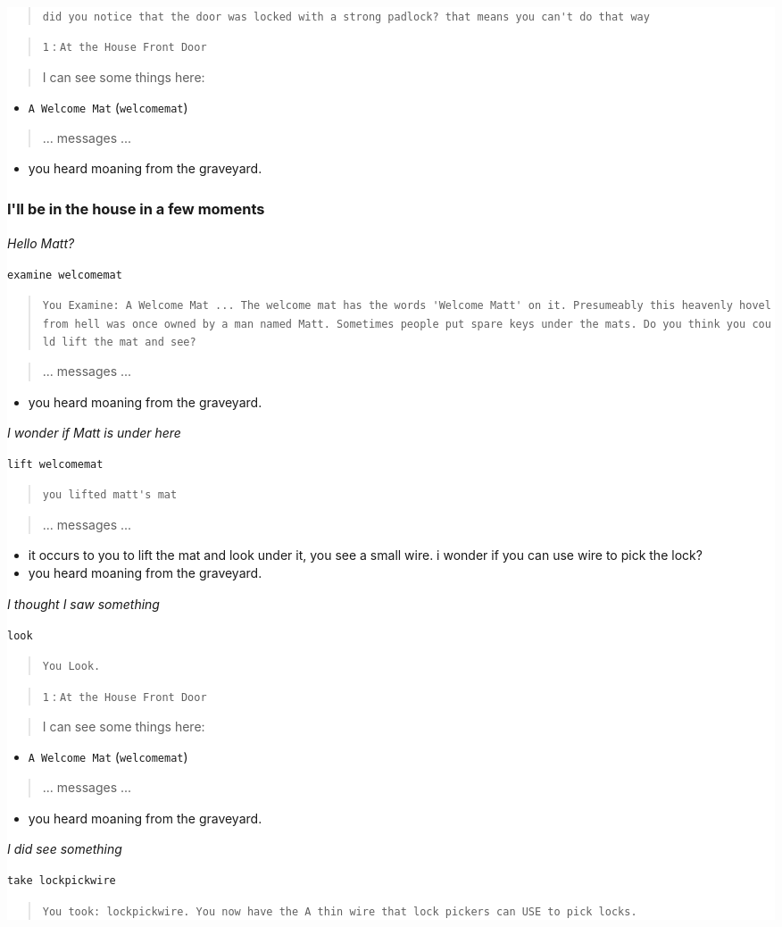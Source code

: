 > `did you notice that the door was locked with a strong padlock? that means you can't do that way`

> `1` : `At the House Front Door`

> I can see some things here:

* `A Welcome Mat` (`welcomemat`)

> ... messages ...

* you heard moaning from the graveyard.

### I'll be in the house in a few moments


 _Hello Matt?_ 


`examine welcomemat`

> `You Examine: A Welcome Mat ... The welcome mat has the words 'Welcome Matt' on it. Presumeably this heavenly hovel from hell was once owned by a man named Matt. Sometimes people put spare keys under the mats. Do you think you could lift the mat and see?`

> ... messages ...

* you heard moaning from the graveyard.

 _I wonder if Matt is under here_ 


`lift welcomemat`

> `you lifted matt's mat`

> ... messages ...

* it occurs to you to lift the mat and look under it, you see a small wire. i wonder if you can use wire to pick the lock?
* you heard moaning from the graveyard.

 _I thought I saw something_ 


`look `

> `You Look.`

> `1` : `At the House Front Door`

> I can see some things here:

* `A Welcome Mat` (`welcomemat`)

> ... messages ...

* you heard moaning from the graveyard.

 _I did see something_ 


`take lockpickwire`

> `You took: lockpickwire. You now have the A thin wire that lock pickers can USE to pick locks. `
